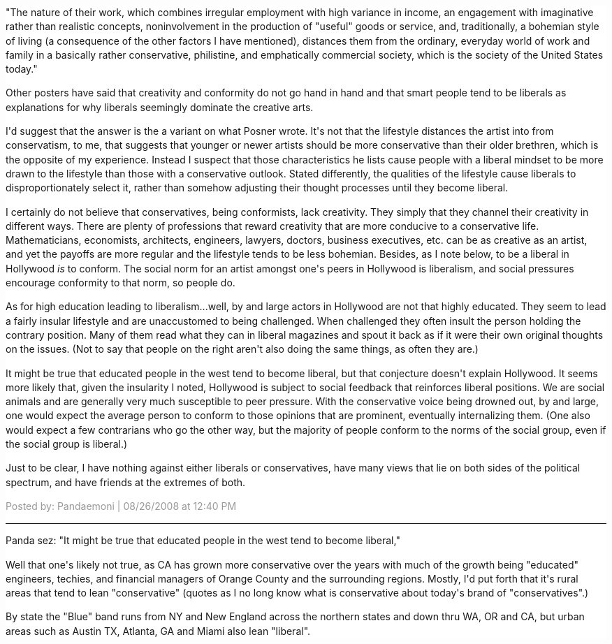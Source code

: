 "The nature of their work, which combines irregular employment with high variance in income, an engagement with imaginative rather than realistic concepts, noninvolvement in the production of "useful" goods or service, and, traditionally, a bohemian style of living (a consequence of the other factors I have mentioned), distances them from the ordinary, everyday world of work and family in a basically rather conservative, philistine, and emphatically commercial society, which is the society of the United States today."

Other posters have said that creativity and conformity do not go hand in hand and that smart people tend to be liberals as explanations for why liberals seemingly dominate the creative arts.

I'd suggest that the answer is the a variant on what Posner wrote.  It's not that the lifestyle distances the artist into from conservatism,  to me, that suggests that younger or newer artists should be more conservative than their older brethren, which is the opposite of my experience.  Instead I suspect that those characteristics he lists cause people with a liberal mindset to be more drawn to the lifestyle than those with a conservative outlook.  Stated differently, the qualities of the lifestyle cause liberals to disproportionately select it, rather than somehow adjusting their thought processes until they become liberal.

I certainly do not believe that conservatives, being conformists, lack creativity.  They simply that they channel their creativity in different ways.  There are plenty of professions that reward creativity that are more conducive to a conservative life.  Mathematicians, economists, architects, engineers, lawyers, doctors, business executives, etc. can be as creative as an artist, and yet the payoffs are more regular and the lifestyle tends to be less bohemian.  Besides, as I note below, to be a liberal in Hollywood *is* to conform.  The social norm for an artist amongst one's peers in Hollywood is liberalism, and social pressures encourage conformity to that norm, so people do.

As for high education leading to liberalism...well, by and large actors in Hollywood are not that highly educated.  They seem to lead a fairly insular lifestyle and are unaccustomed to being challenged.  When challenged they often insult the person holding the contrary position. Many of them read what they can in liberal magazines and spout it back as if it were their own original thoughts on the issues.  (Not to say that people on the right aren't also doing the same things, as often they are.)

It might be true that educated people in the west tend to become liberal, but that conjecture doesn't explain Hollywood.  It seems more likely that, given the insularity I noted, Hollywood is subject to social feedback that reinforces liberal positions.  We are social animals and are generally very much susceptible to peer pressure.  With the conservative voice being drowned out, by and large, one would expect the average person to conform to those opinions that are prominent, eventually internalizing them.  (One also would expect a few contrarians who go the other way, but the majority of people conform to the norms of the social group, even if the social group is liberal.)

Just to be clear, I have nothing against either liberals or conservatives, have many views that lie on both sides of the political spectrum, and have friends at the extremes of both.

<span style="color:#999">Posted by: Pandaemoni | 08/26/2008 at 12:40 PM</span>

---

Panda sez: "It might be true that educated people in the west tend to become liberal,"

Well that one's likely not true, as CA has grown more conservative over the years with much of the growth being "educated" engineers, techies, and financial managers of Orange County and the surrounding regions.  Mostly, I'd put forth that it's rural areas that tend to lean "conservative" (quotes as I no long know what is conservative about today's brand of "conservatives".)

By state the "Blue" band runs from NY and New England across the northern states and down thru WA, OR and CA, but urban areas such as Austin TX, Atlanta, GA and Miami also lean "liberal".  
